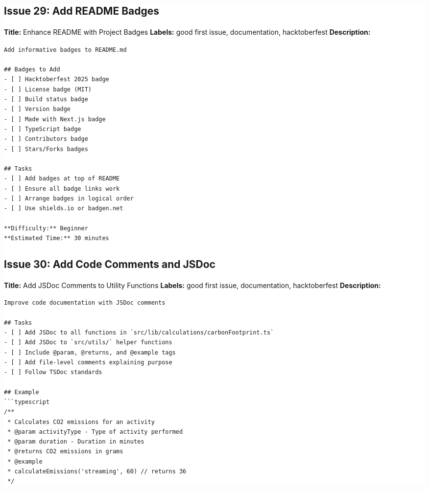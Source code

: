 ## Issue 29: Add README Badges
**Title:** Enhance README with Project Badges
**Labels:** good first issue, documentation, hacktoberfest
**Description:**
```
Add informative badges to README.md

## Badges to Add
- [ ] Hacktoberfest 2025 badge
- [ ] License badge (MIT)
- [ ] Build status badge
- [ ] Version badge
- [ ] Made with Next.js badge
- [ ] TypeScript badge
- [ ] Contributors badge
- [ ] Stars/Forks badges

## Tasks
- [ ] Add badges at top of README
- [ ] Ensure all badge links work
- [ ] Arrange badges in logical order
- [ ] Use shields.io or badgen.net

**Difficulty:** Beginner
**Estimated Time:** 30 minutes
```

## Issue 30: Add Code Comments and JSDoc
**Title:** Add JSDoc Comments to Utility Functions
**Labels:** good first issue, documentation, hacktoberfest
**Description:**
```
Improve code documentation with JSDoc comments

## Tasks
- [ ] Add JSDoc to all functions in `src/lib/calculations/carbonFootprint.ts`
- [ ] Add JSDoc to `src/utils/` helper functions
- [ ] Include @param, @returns, and @example tags
- [ ] Add file-level comments explaining purpose
- [ ] Follow TSDoc standards

## Example
```typescript
/**
 * Calculates CO2 emissions for an activity
 * @param activityType - Type of activity performed
 * @param duration - Duration in minutes
 * @returns CO2 emissions in grams
 * @example
 * calculateEmissions('streaming', 60) // returns 36
 */
```
